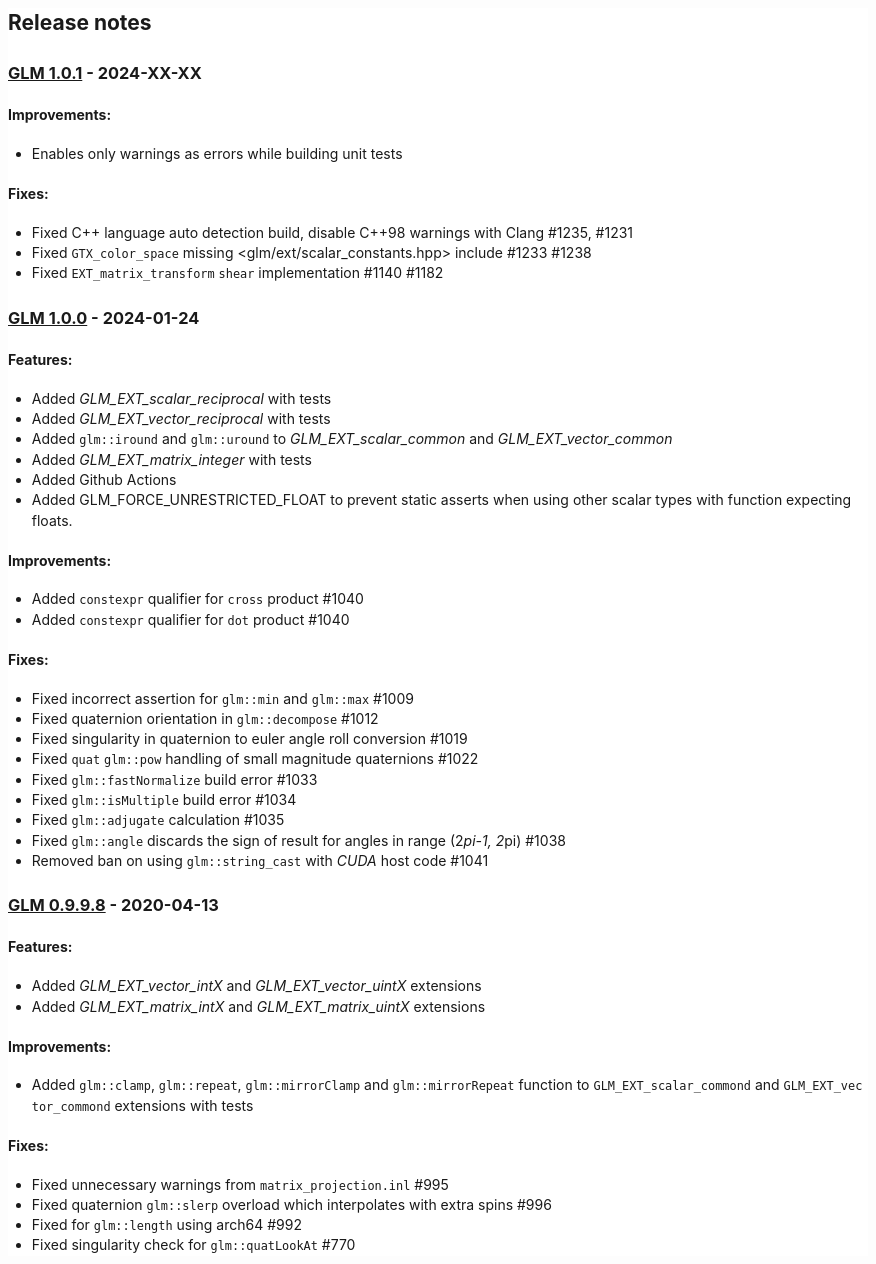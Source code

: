 ## Release notes

### [GLM 1.0.1](https://github.com/g-truc/glm) - 2024-XX-XX

#### Improvements:
- Enables only warnings as errors while building unit tests

#### Fixes:
- Fixed C++ language auto detection build, disable C++98 warnings with Clang #1235, #1231
- Fixed `GTX_color_space` missing <glm/ext/scalar_constants.hpp> include #1233 #1238
- Fixed `EXT_matrix_transform` `shear` implementation #1140 #1182

### [GLM 1.0.0](https://github.com/g-truc/glm/releases/tag/1.0.0) - 2024-01-24
#### Features:
- Added *GLM_EXT_scalar_reciprocal* with tests
- Added *GLM_EXT_vector_reciprocal* with tests
- Added `glm::iround` and `glm::uround` to *GLM_EXT_scalar_common* and *GLM_EXT_vector_common*
- Added *GLM_EXT_matrix_integer* with tests
- Added Github Actions
- Added GLM_FORCE_UNRESTRICTED_FLOAT to prevent static asserts when using other scalar types with function expecting floats. 

#### Improvements:
- Added `constexpr` qualifier for `cross` product #1040
- Added `constexpr` qualifier for `dot` product #1040

#### Fixes:
- Fixed incorrect assertion for `glm::min` and `glm::max` #1009
- Fixed quaternion orientation in `glm::decompose` #1012
- Fixed singularity in quaternion to euler angle roll conversion #1019
- Fixed `quat` `glm::pow` handling of small magnitude quaternions #1022
- Fixed `glm::fastNormalize` build error #1033
- Fixed `glm::isMultiple` build error #1034
- Fixed `glm::adjugate` calculation #1035
- Fixed `glm::angle` discards the sign of result for angles in range (2*pi-1, 2*pi) #1038
- Removed ban on using `glm::string_cast` with *CUDA* host code #1041

### [GLM 0.9.9.8](https://github.com/g-truc/glm/releases/tag/0.9.9.8) - 2020-04-13
#### Features:
- Added *GLM_EXT_vector_intX* and *GLM_EXT_vector_uintX* extensions
- Added *GLM_EXT_matrix_intX* and *GLM_EXT_matrix_uintX* extensions

#### Improvements:
- Added `glm::clamp`, `glm::repeat`, `glm::mirrorClamp` and `glm::mirrorRepeat` function to `GLM_EXT_scalar_commond` and `GLM_EXT_vector_commond` extensions with tests

#### Fixes:
- Fixed unnecessary warnings from `matrix_projection.inl` #995
- Fixed quaternion `glm::slerp` overload which interpolates with extra spins #996
- Fixed for `glm::length` using arch64 #992
- Fixed singularity check for `glm::quatLookAt` #770
